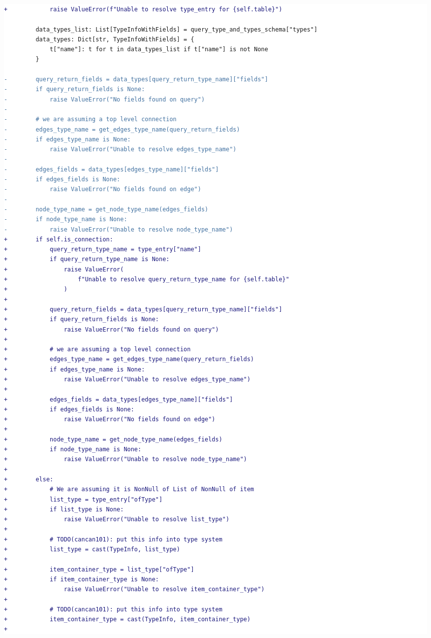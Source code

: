 ```diff
+            raise ValueError(f"Unable to resolve type_entry for {self.table}")
 
         data_types_list: List[TypeInfoWithFields] = query_type_and_types_schema["types"]
         data_types: Dict[str, TypeInfoWithFields] = {
             t["name"]: t for t in data_types_list if t["name"] is not None
         }
 
-        query_return_fields = data_types[query_return_type_name]["fields"]
-        if query_return_fields is None:
-            raise ValueError("No fields found on query")
-
-        # we are assuming a top level connection
-        edges_type_name = get_edges_type_name(query_return_fields)
-        if edges_type_name is None:
-            raise ValueError("Unable to resolve edges_type_name")
-
-        edges_fields = data_types[edges_type_name]["fields"]
-        if edges_fields is None:
-            raise ValueError("No fields found on edge")
-
-        node_type_name = get_node_type_name(edges_fields)
-        if node_type_name is None:
-            raise ValueError("Unable to resolve node_type_name")
+        if self.is_connection:
+            query_return_type_name = type_entry["name"]
+            if query_return_type_name is None:
+                raise ValueError(
+                    f"Unable to resolve query_return_type_name for {self.table}"
+                )
+
+            query_return_fields = data_types[query_return_type_name]["fields"]
+            if query_return_fields is None:
+                raise ValueError("No fields found on query")
+
+            # we are assuming a top level connection
+            edges_type_name = get_edges_type_name(query_return_fields)
+            if edges_type_name is None:
+                raise ValueError("Unable to resolve edges_type_name")
+
+            edges_fields = data_types[edges_type_name]["fields"]
+            if edges_fields is None:
+                raise ValueError("No fields found on edge")
+
+            node_type_name = get_node_type_name(edges_fields)
+            if node_type_name is None:
+                raise ValueError("Unable to resolve node_type_name")
+
+        else:
+            # We are assuming it is NonNull of List of NonNull of item
+            list_type = type_entry["ofType"]
+            if list_type is None:
+                raise ValueError("Unable to resolve list_type")
+
+            # TODO(cancan101): put this info into type system
+            list_type = cast(TypeInfo, list_type)
+
+            item_container_type = list_type["ofType"]
+            if item_container_type is None:
+                raise ValueError("Unable to resolve item_container_type")
+
+            # TODO(cancan101): put this info into type system
+            item_container_type = cast(TypeInfo, item_container_type)
+
```